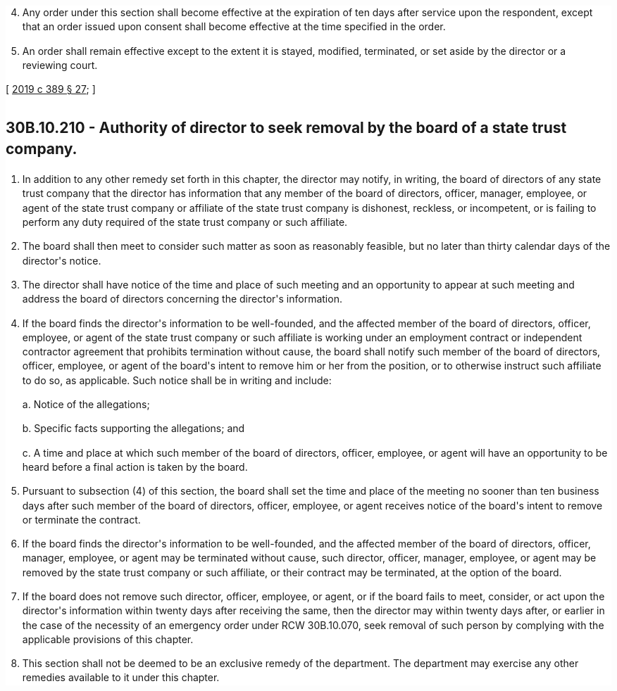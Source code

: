 4. Any order under this section shall become effective at the expiration of ten days after service upon the respondent, except that an order issued upon consent shall become effective at the time specified in the order.

5. An order shall remain effective except to the extent it is stayed, modified, terminated, or set aside by the director or a reviewing court.

\[ [2019 c 389 § 27](https://lawfilesext.leg.wa.gov/biennium/2019-20/Pdf/Bills/Session%20Laws/Senate/5107.SL.pdf?cite=2019%20c%20389%20§%2027); \]

## 30B.10.210 - Authority of director to seek removal by the board of a state trust company.
1. In addition to any other remedy set forth in this chapter, the director may notify, in writing, the board of directors of any state trust company that the director has information that any member of the board of directors, officer, manager, employee, or agent of the state trust company or affiliate of the state trust company is dishonest, reckless, or incompetent, or is failing to perform any duty required of the state trust company or such affiliate.

2. The board shall then meet to consider such matter as soon as reasonably feasible, but no later than thirty calendar days of the director's notice.

3. The director shall have notice of the time and place of such meeting and an opportunity to appear at such meeting and address the board of directors concerning the director's information.

4. If the board finds the director's information to be well-founded, and the affected member of the board of directors, officer, employee, or agent of the state trust company or such affiliate is working under an employment contract or independent contractor agreement that prohibits termination without cause, the board shall notify such member of the board of directors, officer, employee, or agent of the board's intent to remove him or her from the position, or to otherwise instruct such affiliate to do so, as applicable. Such notice shall be in writing and include:

   a. Notice of the allegations;

   b. Specific facts supporting the allegations; and

   c. A time and place at which such member of the board of directors, officer, employee, or agent will have an opportunity to be heard before a final action is taken by the board.

5. Pursuant to subsection (4) of this section, the board shall set the time and place of the meeting no sooner than ten business days after such member of the board of directors, officer, employee, or agent receives notice of the board's intent to remove or terminate the contract.

6. If the board finds the director's information to be well-founded, and the affected member of the board of directors, officer, manager, employee, or agent may be terminated without cause, such director, officer, manager, employee, or agent may be removed by the state trust company or such affiliate, or their contract may be terminated, at the option of the board.

7. If the board does not remove such director, officer, employee, or agent, or if the board fails to meet, consider, or act upon the director's information within twenty days after receiving the same, then the director may within twenty days after, or earlier in the case of the necessity of an emergency order under RCW 30B.10.070, seek removal of such person by complying with the applicable provisions of this chapter.

8. This section shall not be deemed to be an exclusive remedy of the department. The department may exercise any other remedies available to it under this chapter.
